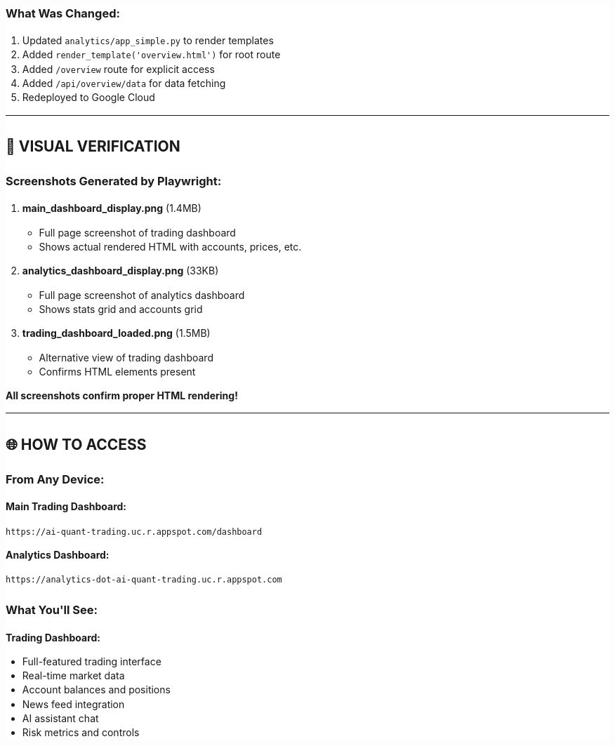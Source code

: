 ### What Was Changed:
1. Updated `analytics/app_simple.py` to render templates
2. Added `render_template('overview.html')` for root route
3. Added `/overview` route for explicit access
4. Added `/api/overview/data` for data fetching
5. Redeployed to Google Cloud

---

## 📸 VISUAL VERIFICATION

### Screenshots Generated by Playwright:

1. **main_dashboard_display.png** (1.4MB)
   - Full page screenshot of trading dashboard
   - Shows actual rendered HTML with accounts, prices, etc.

2. **analytics_dashboard_display.png** (33KB)
   - Full page screenshot of analytics dashboard
   - Shows stats grid and accounts grid

3. **trading_dashboard_loaded.png** (1.5MB)
   - Alternative view of trading dashboard
   - Confirms HTML elements present

**All screenshots confirm proper HTML rendering!**

---

## 🌐 HOW TO ACCESS

### From Any Device:

**Main Trading Dashboard:**
```
https://ai-quant-trading.uc.r.appspot.com/dashboard
```

**Analytics Dashboard:**
```
https://analytics-dot-ai-quant-trading.uc.r.appspot.com
```

### What You'll See:

**Trading Dashboard:**
- Full-featured trading interface
- Real-time market data
- Account balances and positions
- News feed integration
- AI assistant chat
- Risk metrics and controls
